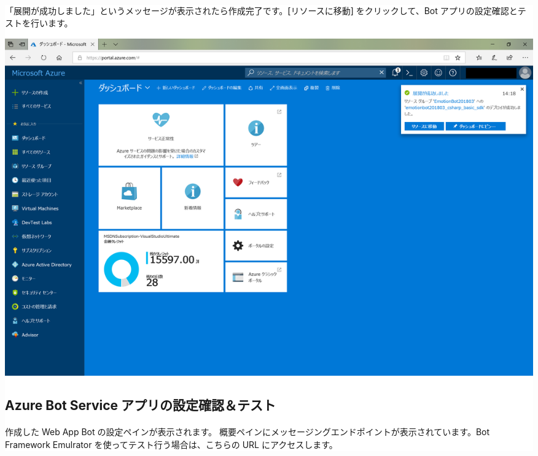 
「展開が成功しました」というメッセージが表示されたら作成完了です。[リソースに移動] をクリックして、Bot アプリの設定確認とテストを行います。

![](/media/20180313_06.PNG)


## Azure Bot Service アプリの設定確認＆テスト
作成した Web App Bot の設定ペインが表示されます。
概要ペインにメッセージングエンドポイントが表示されています。Bot Framework Emulrator を使ってテスト行う場合は、こちらの URL にアクセスします。
